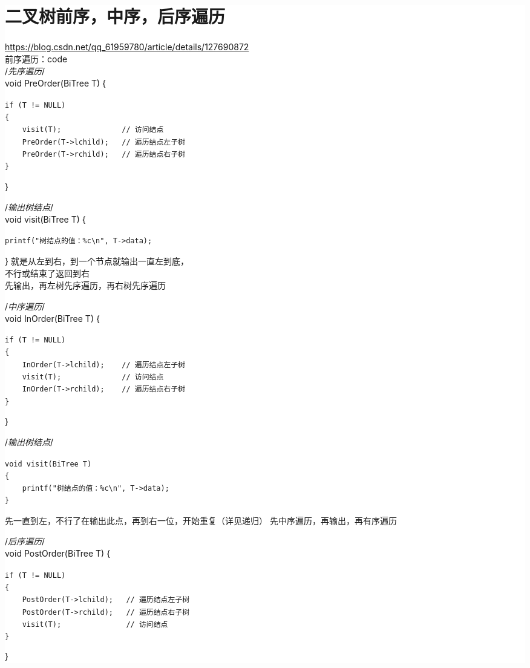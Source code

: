  
# 二叉树前序，中序，后序遍历
https://blog.csdn.net/qq_61959780/article/details/127690872<br>
前序遍历：code<br>
/*先序遍历*/<br>
void PreOrder(BiTree T)
{

	if (T != NULL)
	{ 
		visit(T);              // 访问结点              
		PreOrder(T->lchild);   // 遍历结点左子树
		PreOrder(T->rchild);   // 遍历结点右子树
	}
}
 
/*输出树结点*/<br>
void visit(BiTree T)
{

	printf("树结点的值：%c\n", T->data);
}
就是从左到右，到一个节点就输出一直左到底，<br>
不行或结束了返回到右<br>
先输出，再左树先序遍历，再右树先序遍历

/*中序遍历*/<br>
void InOrder(BiTree T)
{

	if (T != NULL)
	{
		InOrder(T->lchild);    // 遍历结点左子树
		visit(T);              // 访问结点
		InOrder(T->rchild);    // 遍历结点右子树
	}
}
 
/*输出树结点*/
```
void visit(BiTree T)
{
    printf("树结点的值：%c\n", T->data);
}
```
先一直到左，不行了在输出此点，再到右一位，开始重复（详见递归）
先中序遍历，再输出，再有序遍历

/*后序遍历*/<br>
void PostOrder(BiTree T)
{

	if (T != NULL)
	{
		PostOrder(T->lchild);	// 遍历结点左子树
		PostOrder(T->rchild);	// 遍历结点右子树
		visit(T);				// 访问结点
	}
}
 